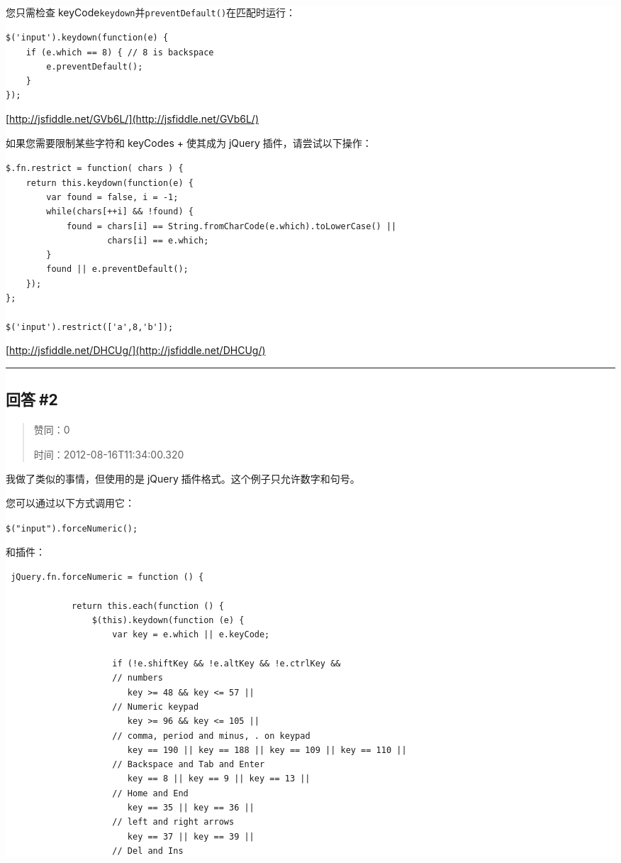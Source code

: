 ​您只需检查 keyCode`keydown`并`preventDefault()`在匹配时运行：

```
$('input').keydown(function(e) {
    if (e.which == 8) { // 8 is backspace
        e.preventDefault();
    }
});​ 
```

[http://jsfiddle.net/GVb6L/](http://jsfiddle.net/GVb6L/)

如果您需要限制某些字符和 keyCodes + 使其成为 jQuery 插件，请尝试以下操作：

```
$.fn.restrict = function( chars ) {
    return this.keydown(function(e) {
        var found = false, i = -1;
        while(chars[++i] && !found) {
            found = chars[i] == String.fromCharCode(e.which).toLowerCase() || 
                    chars[i] == e.which;
        }
        found || e.preventDefault();
    });
};

$('input').restrict(['a',8,'b']);​ 
```

[http://jsfiddle.net/DHCUg/](http://jsfiddle.net/DHCUg/)

* * *

## 回答 #2

> 赞同：0
> 
> 时间：2012-08-16T11:34:00.320

我做了类似的事情，但使用的是 jQuery 插件格式。这个例子只允许数字和句号。

您可以通过以下方式调用它：

```
$("input").forceNumeric(); 
```

和插件：

```
 jQuery.fn.forceNumeric = function () {

             return this.each(function () {
                 $(this).keydown(function (e) {
                     var key = e.which || e.keyCode;

                     if (!e.shiftKey && !e.altKey && !e.ctrlKey &&
                     // numbers   
                        key >= 48 && key <= 57 ||
                     // Numeric keypad
                        key >= 96 && key <= 105 ||
                     // comma, period and minus, . on keypad
                        key == 190 || key == 188 || key == 109 || key == 110 ||
                     // Backspace and Tab and Enter
                        key == 8 || key == 9 || key == 13 ||
                     // Home and End
                        key == 35 || key == 36 ||
                     // left and right arrows
                        key == 37 || key == 39 ||
                     // Del and Ins
```